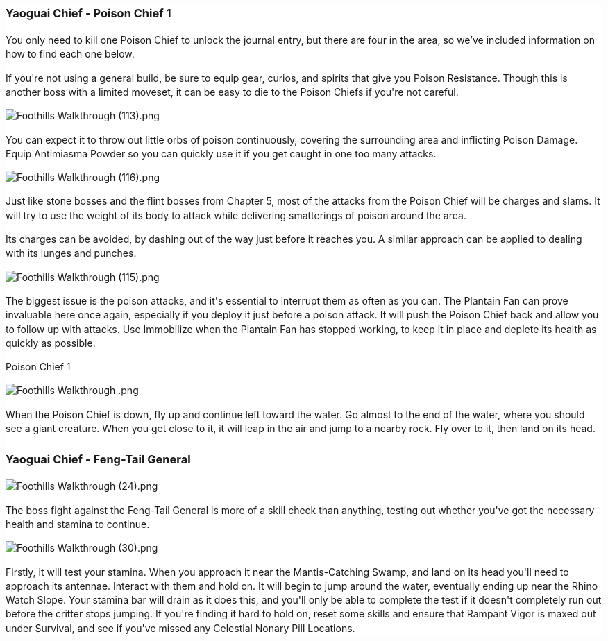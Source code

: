 ### Yaoguai Chief - Poison Chief 1

You only need to kill one Poison Chief to unlock the journal entry, but there are four in the area, so we’ve included information on how to find each one below.

If you're not using a general build, be sure to equip gear, curios, and spirits that give you Poison Resistance. Though this is another boss with a limited moveset, it can be easy to die to the Poison Chiefs if you're not careful. 

![Foothills Walkthrough \(113\).png](https://oyster.ignimgs.com/mediawiki/apis.ign.com/black-myth-wukong/7/7c/Foothills_Walkthrough_%28113%29.png)

You can expect it to throw out little orbs of poison continuously, covering the surrounding area and inflicting Poison Damage. Equip Antimiasma Powder so you can quickly use it if you get caught in one too many attacks. 

![Foothills Walkthrough \(116\).png](https://oyster.ignimgs.com/mediawiki/apis.ign.com/black-myth-wukong/d/db/Foothills_Walkthrough_%28116%29.png)

Just like stone bosses and the flint bosses from Chapter 5, most of the attacks from the Poison Chief will be charges and slams. It will try to use the weight of its body to attack while delivering smatterings of poison around the area. 

Its charges can be avoided, by dashing out of the way just before it reaches you. A similar approach can be applied to dealing with its lunges and punches. 

![Foothills Walkthrough \(115\).png](https://oyster.ignimgs.com/mediawiki/apis.ign.com/black-myth-wukong/5/56/Foothills_Walkthrough_%28115%29.png)

The biggest issue is the poison attacks, and it's essential to interrupt them as often as you can. The Plantain Fan can prove invaluable here once again, especially if you deploy it just before a poison attack. It will push the Poison Chief back and allow you to follow up with attacks. Use Immobilize when the Plantain Fan has stopped working, to keep it in place and deplete its health as quickly as possible. 

Poison Chief 1

![Foothills Walkthrough .png](https://oyster.ignimgs.com/mediawiki/apis.ign.com/black-myth-wukong/d/d3/Foothills_Walkthrough_.png)

When the Poison Chief is down, fly up and continue left toward the water. Go almost to the end of the water, where you should see a giant creature. When you get close to it, it will leap in the air and jump to a nearby rock. Fly over to it, then land on its head. 

### Yaoguai Chief - Feng-Tail General

![Foothills Walkthrough \(24\).png](https://oyster.ignimgs.com/mediawiki/apis.ign.com/black-myth-wukong/3/3e/Foothills_Walkthrough_%2824%29.png)

The boss fight against the Feng-Tail General is more of a skill check than anything, testing out whether you've got the necessary health and stamina to continue. 

![Foothills Walkthrough \(30\).png](https://oyster.ignimgs.com/mediawiki/apis.ign.com/black-myth-wukong/c/c5/Foothills_Walkthrough_%2830%29.png)

Firstly, it will test your stamina. When you approach it near the Mantis-Catching Swamp, and land on its head you'll need to approach its antennae. Interact with them and hold on. It will begin to jump around the water, eventually ending up near the Rhino Watch Slope. Your stamina bar will drain as it does this, and you'll only be able to complete the test if it doesn't completely run out before the critter stops jumping. If you're finding it hard to hold on, reset some skills and ensure that Rampant Vigor is maxed out under Survival, and see if you've missed any Celestial Nonary Pill Locations. 
